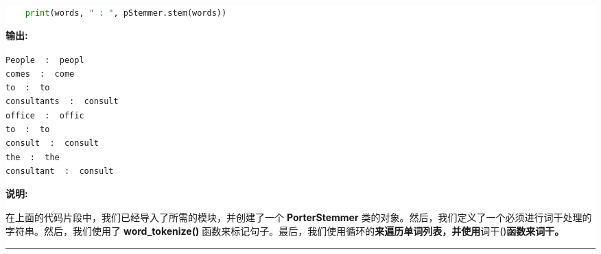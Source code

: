 ```py
    print(words, " : ", pStemmer.stem(words))

```

**输出:**

```py
People  :  peopl
comes  :  come
to  :  to
consultants  :  consult
office  :  offic
to  :  to
consult  :  consult
the  :  the
consultant  :  consult

```

**说明:**

在上面的代码片段中，我们已经导入了所需的模块，并创建了一个 **PorterStemmer** 类的对象。然后，我们定义了一个必须进行词干处理的字符串。然后，我们使用了 **word_tokenize()** 函数来标记句子。最后，我们使用循环的**来遍历单词列表，并使用**词干()**函数来词干。**

* * *